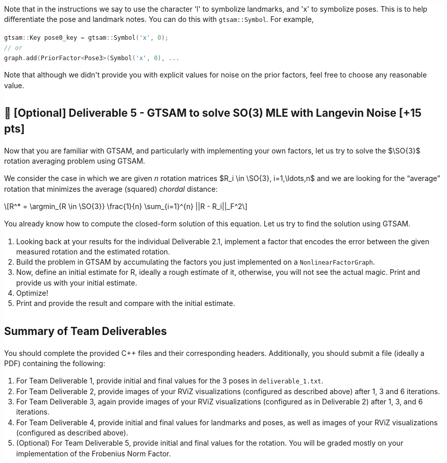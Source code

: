 Note that in the instructions we say to 
use the character 'l' to symbolize landmarks, and 'x' to symbolize poses. 
This is to help differentiate the pose and landmark notes. 
You can do this with `gtsam::Symbol`. For example,
```cpp
gtsam::Key pose0_key = gtsam::Symbol('x', 0);
// or 
graph.add(PriorFactor<Pose3>(Symbol('x', 0), ...
```
Note that although we didn't provide you with explicit values for noise on the prior factors, 
feel free to choose any reasonable value. 

## 📨 [Optional] Deliverable 5 - GTSAM to solve SO(3) MLE with Langevin Noise [+15 pts]

Now that you are familiar with GTSAM, and particularly with implementing your
own factors, let us try to solve the $\SO{3}$ rotation averaging problem using GTSAM.

We consider the case in which we are given $n$ rotation matrices
$R_i \in \SO{3}, i=1,\ldots,n$ and we are looking for the “average”
rotation that minimizes the average (squared) _chordal_ distance:

\\[R^* = \argmin_{R \in \SO{3}} \frac{1}{n} \sum_{i=1}^{n} \|\|R - R_i\|\|_F^2\\]

You already know how to compute the closed-form solution of this equation. Let us try to find the solution using GTSAM.

1. Looking back at your results for the individual Deliverable 2.1,
   implement a factor that encodes the error between the given measured rotation
   and the estimated rotation.
2. Build the problem in GTSAM by accumulating the factors you just implemented
   on a `NonlinearFactorGraph`.
3. Now, define an initial estimate for R, ideally a rough estimate of it,
   otherwise, you will not see the actual magic. Print and provide us with your
   initial estimate.
4. Optimize! 
5. Print and provide the result and compare with the initial estimate.

## Summary of Team Deliverables

You should complete the provided C++ files and their corresponding headers.
Additionally, you should submit a file (ideally a PDF) containing the following:

1. For Team Deliverable 1, provide initial and final values for the 3 poses in `deliverable_1.txt`.
2. For Team Deliverable 2, provide images of your RViZ visualizations (configured as described above) after 1, 3 and 6 iterations.
3. For Team Deliverable 3, again provide images of your RViZ visualizations (configured as in Deliverable 2) after 1, 3, and 6 iterations.
4. For Team Deliverable 4, provide initial and final values for landmarks and poses, as well as images of your RViZ visualizations (configured as described above). 
5. (Optional) For Team Deliverable 5, provide initial and final values for the rotation. You will be graded mostly on your implementation of the Frobenius Norm Factor.
